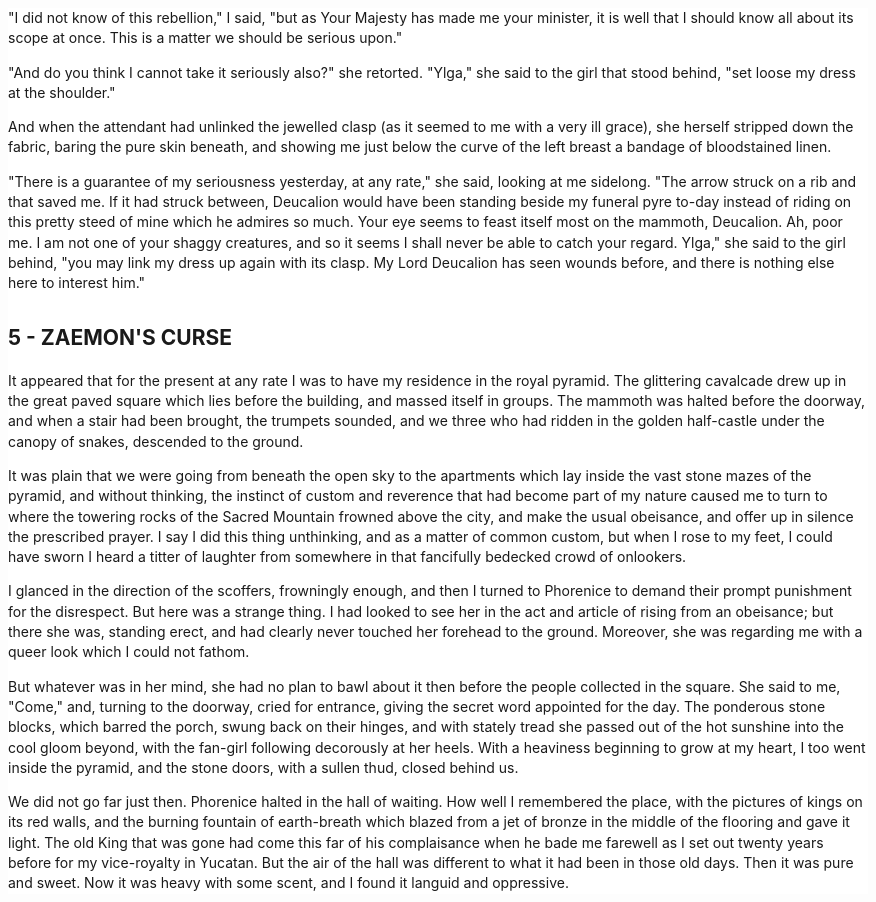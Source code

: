 "I did not know of this rebellion," I said, "but as Your Majesty has made me your minister, it is well that I should know all about its scope at once. This is a matter we should be serious upon."

"And do you think I cannot take it seriously also?" she retorted. "Ylga," she said to the girl that stood behind, "set loose my dress at the shoulder."

And when the attendant had unlinked the jewelled clasp (as it seemed to me with a very ill grace), she herself stripped down the fabric, baring the pure skin beneath, and showing me just below the curve of the left breast a bandage of bloodstained linen.

"There is a guarantee of my seriousness yesterday, at any rate," she said, looking at me sidelong. "The arrow struck on a rib and that saved me. If it had struck between, Deucalion would have been standing beside my funeral pyre to-day instead of riding on this pretty steed of mine which he admires so much. Your eye seems to feast itself most on the mammoth, Deucalion. Ah, poor me. I am not one of your shaggy creatures, and so it seems I shall never be able to catch your regard. Ylga," she said to the girl behind, "you may link my dress up again with its clasp. My Lord Deucalion has seen wounds before, and there is nothing else here to interest him."


##  5 - ZAEMON'S CURSE

It appeared that for the present at any rate I was to have my residence in the royal pyramid. The glittering cavalcade drew up in the great paved square which lies before the building, and massed itself in groups. The mammoth was halted before the doorway, and when a stair had been brought, the trumpets sounded, and we three who had ridden in the golden half-castle under the canopy of snakes, descended to the ground.

It was plain that we were going from beneath the open sky to the apartments which lay inside the vast stone mazes of the pyramid, and without thinking, the instinct of custom and reverence that had become part of my nature caused me to turn to where the towering rocks of the Sacred Mountain frowned above the city, and make the usual obeisance, and offer up in silence the prescribed prayer. I say I did this thing unthinking, and as a matter of common custom, but when I rose to my feet, I could have sworn I heard a titter of laughter from somewhere in that fancifully bedecked crowd of onlookers.

I glanced in the direction of the scoffers, frowningly enough, and then I turned to Phorenice to demand their prompt punishment for the disrespect. But here was a strange thing. I had looked to see her in the act and article of rising from an obeisance; but there she was, standing erect, and had clearly never touched her forehead to the ground. Moreover, she was regarding me with a queer look which I could not fathom.

But whatever was in her mind, she had no plan to bawl about it then before the people collected in the square. She said to me, "Come," and, turning to the doorway, cried for entrance, giving the secret word appointed for the day. The ponderous stone blocks, which barred the porch, swung back on their hinges, and with stately tread she passed out of the hot sunshine into the cool gloom beyond, with the fan-girl following decorously at her heels. With a heaviness beginning to grow at my heart, I too went inside the pyramid, and the stone doors, with a sullen thud, closed behind us.

We did not go far just then. Phorenice halted in the hall of waiting. How well I remembered the place, with the pictures of kings on its red walls, and the burning fountain of earth-breath which blazed from a jet of bronze in the middle of the flooring and gave it light. The old King that was gone had come this far of his complaisance when he bade me farewell as I set out twenty years before for my vice-royalty in Yucatan. But the air of the hall was different to what it had been in those old days. Then it was pure and sweet. Now it was heavy with some scent, and I found it languid and oppressive.
